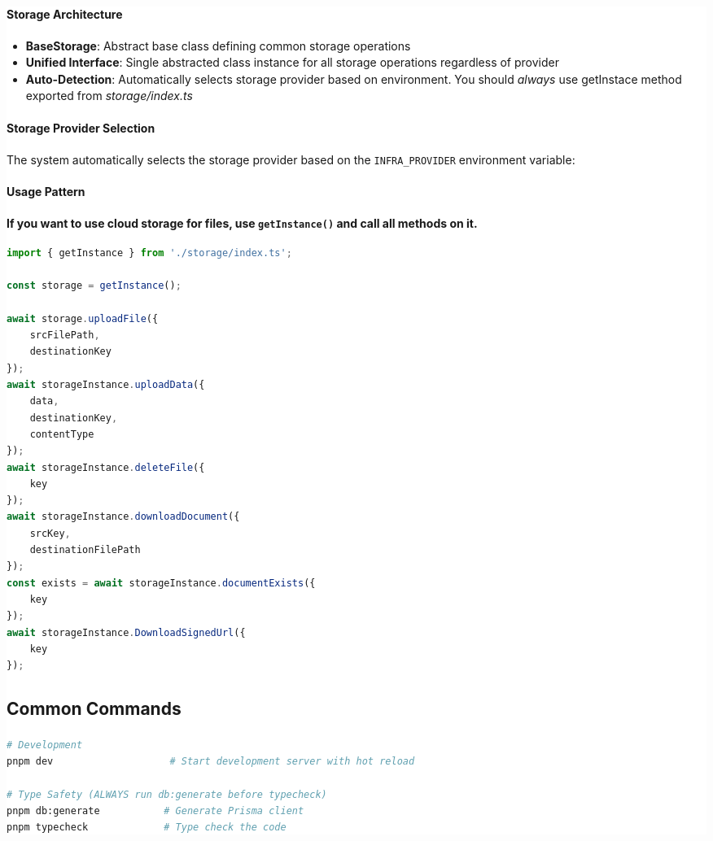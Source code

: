 #### Storage Architecture

- **BaseStorage**: Abstract base class defining common storage operations
- **Unified Interface**: Single abstracted class instance for all storage operations regardless of provider
- **Auto-Detection**: Automatically selects storage provider based on environment. You should _always_ use getInstace method exported from _storage/index.ts_

#### Storage Provider Selection

The system automatically selects the storage provider based on the `INFRA_PROVIDER` environment variable:

#### Usage Pattern

**If you want to use cloud storage for files, use `getInstance()` and call all methods on it.**

```typescript
import { getInstance } from './storage/index.ts';

const storage = getInstance();

await storage.uploadFile({
    srcFilePath,
    destinationKey
});
await storageInstance.uploadData({
    data,
    destinationKey,
    contentType
});
await storageInstance.deleteFile({
    key
});
await storageInstance.downloadDocument({
    srcKey,
    destinationFilePath
});
const exists = await storageInstance.documentExists({
    key
});
await storageInstance.DownloadSignedUrl({
    key
});
```

## Common Commands

```bash
# Development
pnpm dev                    # Start development server with hot reload

# Type Safety (ALWAYS run db:generate before typecheck)
pnpm db:generate           # Generate Prisma client
pnpm typecheck             # Type check the code
```

